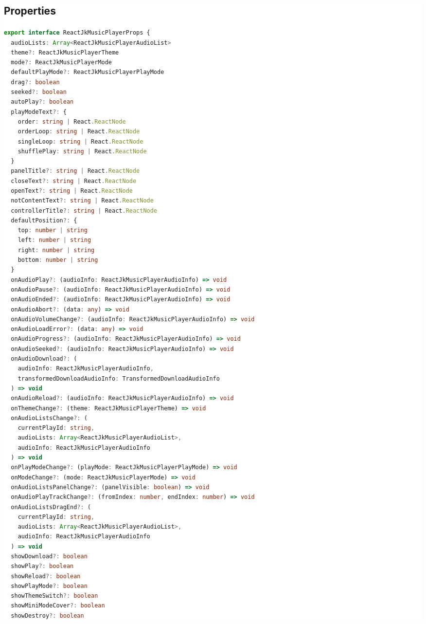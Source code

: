 ## Properties

```ts
export interface ReactJkMusicPlayerProps {
  audioLists: Array<ReactJkMusicPlayerAudioList>
  theme?: ReactJkMusicPlayerTheme
  mode?: ReactJkMusicPlayerMode
  defaultPlayMode?: ReactJkMusicPlayerPlayMode
  drag?: boolean
  seeked?: boolean
  autoPlay?: boolean
  playModeText?: {
    order: string | React.ReactNode
    orderLoop: string | React.ReactNode
    singleLoop: string | React.ReactNode
    shufflePlay: string | React.ReactNode
  }
  panelTitle?: string | React.ReactNode
  closeText?: string | React.ReactNode
  openText?: string | React.ReactNode
  notContentText?: string | React.ReactNode
  controllerTitle?: string | React.ReactNode
  defaultPosition?: {
    top: number | string
    left: number | string
    right: number | string
    bottom: number | string
  }
  onAudioPlay?: (audioInfo: ReactJkMusicPlayerAudioInfo) => void
  onAudioPause?: (audioInfo: ReactJkMusicPlayerAudioInfo) => void
  onAudioEnded?: (audioInfo: ReactJkMusicPlayerAudioInfo) => void
  onAudioAbort?: (data: any) => void
  onAudioVolumeChange?: (audioInfo: ReactJkMusicPlayerAudioInfo) => void
  onAudioLoadError?: (data: any) => void
  onAudioProgress?: (audioInfo: ReactJkMusicPlayerAudioInfo) => void
  onAudioSeeked?: (audioInfo: ReactJkMusicPlayerAudioInfo) => void
  onAudioDownload?: (
    audioInfo: ReactJkMusicPlayerAudioInfo,
    transformedDownloadAudioInfo: TransformedDownloadAudioInfo
  ) => void
  onAudioReload?: (audioInfo: ReactJkMusicPlayerAudioInfo) => void
  onThemeChange?: (theme: ReactJkMusicPlayerTheme) => void
  onAudioListsChange?: (
    currentPlayId: string,
    audioLists: Array<ReactJkMusicPlayerAudioList>,
    audioInfo: ReactJkMusicPlayerAudioInfo
  ) => void
  onPlayModeChange?: (playMode: ReactJkMusicPlayerPlayMode) => void
  onModeChange?: (mode: ReactJkMusicPlayerMode) => void
  onAudioListsPanelChange?: (panelVisible: boolean) => void
  onAudioPlayTrackChange?: (fromIndex: number, endIndex: number) => void
  onAudioListsDragEnd?: (
    currentPlayId: string,
    audioLists: Array<ReactJkMusicPlayerAudioList>,
    audioInfo: ReactJkMusicPlayerAudioInfo
  ) => void
  showDownload?: boolean
  showPlay?: boolean
  showReload?: boolean
  showPlayMode?: boolean
  showThemeSwitch?: boolean
  showMiniModeCover?: boolean
  showDestroy?: boolean
```